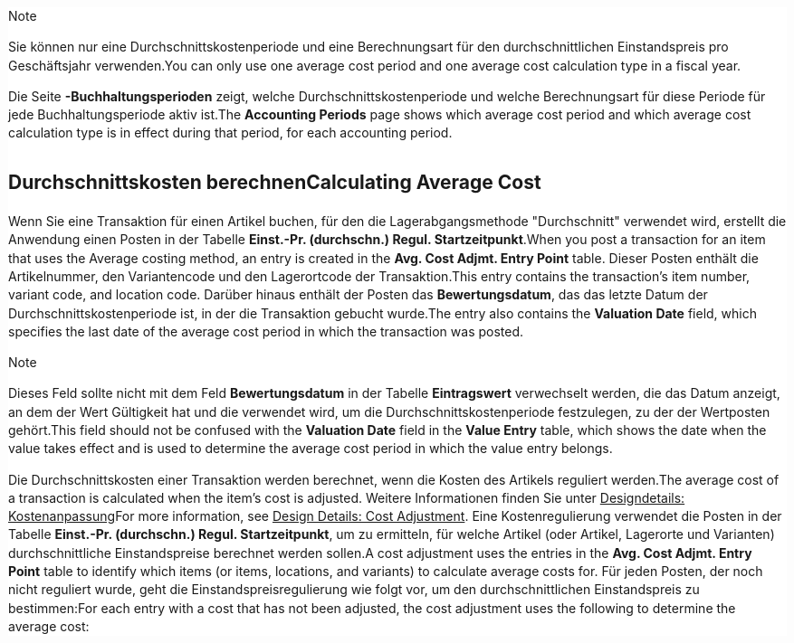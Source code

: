> [!NOTE]  
>  <span data-ttu-id="c46f8-125">Sie können nur eine Durchschnittskostenperiode und eine Berechnungsart für den durchschnittlichen Einstandspreis pro Geschäftsjahr verwenden.</span><span class="sxs-lookup"><span data-stu-id="c46f8-125">You can only use one average cost period and one average cost calculation type in a fiscal year.</span></span>  
>   
>  <span data-ttu-id="c46f8-126">Die Seite **-Buchhaltungsperioden** zeigt, welche Durchschnittskostenperiode und welche Berechnungsart für diese Periode für jede Buchhaltungsperiode aktiv ist.</span><span class="sxs-lookup"><span data-stu-id="c46f8-126">The **Accounting Periods** page shows which average cost period and which average cost calculation type is in effect during that period, for each accounting period.</span></span>  

## <a name="calculating-average-cost"></a><span data-ttu-id="c46f8-127">Durchschnittskosten berechnen</span><span class="sxs-lookup"><span data-stu-id="c46f8-127">Calculating Average Cost</span></span>  
 <span data-ttu-id="c46f8-128">Wenn Sie eine Transaktion für einen Artikel buchen, für den die Lagerabgangsmethode "Durchschnitt" verwendet wird, erstellt die Anwendung einen Posten in der Tabelle **Einst.-Pr. (durchschn.) Regul. Startzeitpunkt**.</span><span class="sxs-lookup"><span data-stu-id="c46f8-128">When you post a transaction for an item that uses the Average costing method, an entry is created in the **Avg. Cost Adjmt. Entry Point** table.</span></span> <span data-ttu-id="c46f8-129">Dieser Posten enthält die Artikelnummer, den Variantencode und den Lagerortcode der Transaktion.</span><span class="sxs-lookup"><span data-stu-id="c46f8-129">This entry contains the transaction’s item number, variant code, and location code.</span></span> <span data-ttu-id="c46f8-130">Darüber hinaus enthält der Posten das **Bewertungsdatum**, das das letzte Datum der Durchschnittskostenperiode ist, in der die Transaktion gebucht wurde.</span><span class="sxs-lookup"><span data-stu-id="c46f8-130">The entry also contains the **Valuation Date** field, which specifies the last date of the average cost period in which the transaction was posted.</span></span>  

> [!NOTE]  
>  <span data-ttu-id="c46f8-131">Dieses Feld sollte nicht mit dem Feld **Bewertungsdatum** in der Tabelle **Eintragswert** verwechselt werden, die das Datum anzeigt, an dem der Wert Gültigkeit hat und die verwendet wird, um die Durchschnittskostenperiode festzulegen, zu der der Wertposten gehört.</span><span class="sxs-lookup"><span data-stu-id="c46f8-131">This field should not be confused with the **Valuation Date** field in the **Value Entry** table, which shows the date when the value takes effect and is used to determine the average cost period in which the value entry belongs.</span></span>  

 <span data-ttu-id="c46f8-132">Die Durchschnittskosten einer Transaktion werden berechnet, wenn die Kosten des Artikels reguliert werden.</span><span class="sxs-lookup"><span data-stu-id="c46f8-132">The average cost of a transaction is calculated when the item’s cost is adjusted.</span></span> <span data-ttu-id="c46f8-133">Weitere Informationen finden Sie unter [Designdetails: Kostenanpassung](design-details-cost-adjustment.md)</span><span class="sxs-lookup"><span data-stu-id="c46f8-133">For more information, see [Design Details: Cost Adjustment](design-details-cost-adjustment.md).</span></span> <span data-ttu-id="c46f8-134">Eine Kostenregulierung verwendet die Posten in der Tabelle **Einst.-Pr. (durchschn.) Regul. Startzeitpunkt**, um zu ermitteln, für welche Artikel (oder Artikel, Lagerorte und Varianten) durchschnittliche Einstandspreise berechnet werden sollen.</span><span class="sxs-lookup"><span data-stu-id="c46f8-134">A cost adjustment uses the entries in the **Avg. Cost Adjmt. Entry Point** table to identify which items (or items, locations, and variants) to calculate average costs for.</span></span> <span data-ttu-id="c46f8-135">Für jeden Posten, der noch nicht reguliert wurde, geht die Einstandspreisregulierung wie folgt vor, um den durchschnittlichen Einstandspreis zu bestimmen:</span><span class="sxs-lookup"><span data-stu-id="c46f8-135">For each entry with a cost that has not been adjusted, the cost adjustment uses the following to determine the average cost:</span></span>  
